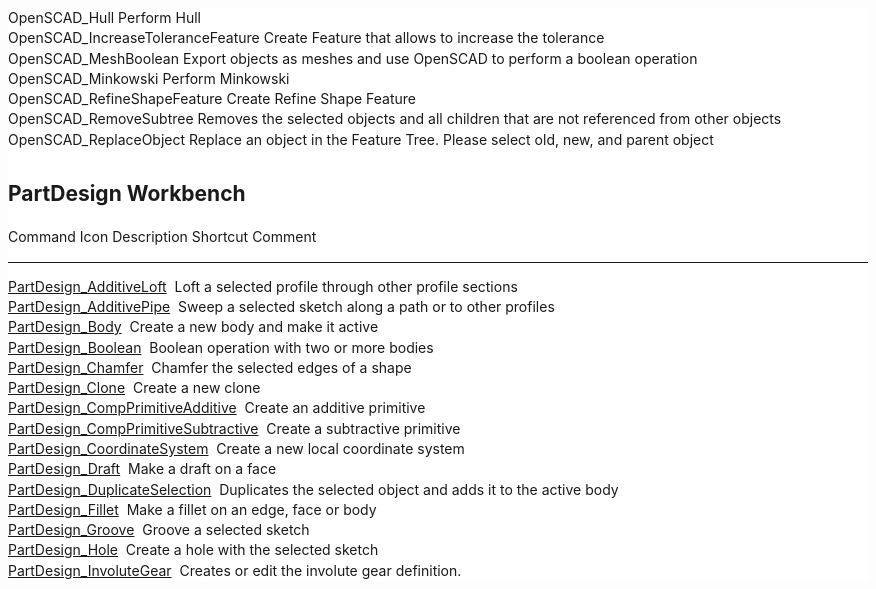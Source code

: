   OpenSCAD\_Hull                       Perform Hull                                                                                          
  OpenSCAD\_IncreaseToleranceFeature   Create Feature that allows to increase the tolerance                                                  
  OpenSCAD\_MeshBoolean                Export objects as meshes and use OpenSCAD to perform a boolean operation                              
  OpenSCAD\_Minkowski                  Perform Minkowski                                                                                     
  OpenSCAD\_RefineShapeFeature         Create Refine Shape Feature                                                                           
  OpenSCAD\_RemoveSubtree              Removes the selected objects and all children that are not referenced from other objects              
  OpenSCAD\_ReplaceObject              Replace an object in the Feature Tree. Please select old, new, and parent object                      

## PartDesign Workbench 

  Command                                                                                  Icon                                                                                                 Description                                                                             Shortcut   Comment
  ---------------------------------------------------------------------------------------- ---------------------------------------------------------------------------------------------------- --------------------------------------------------------------------------------------- ---------- ---------
  [PartDesign\_AdditiveLoft](PartDesign_AdditiveLoft.md)                           <img alt="" src=images/PartDesign_AdditiveLoft.svg  style="width:24px;">                           Loft a selected profile through other profile sections                                             
  [PartDesign\_AdditivePipe](PartDesign_AdditivePipe.md)                           <img alt="" src=images/PartDesign_AdditivePipe.svg  style="width:24px;">                           Sweep a selected sketch along a path or to other profiles                                          
  [PartDesign\_Body](PartDesign_Body.md)                                           <img alt="" src=images/PartDesign_Body.svg  style="width:24px;">                                           Create a new body and make it active                                                               
  [PartDesign\_Boolean](PartDesign_Boolean.md)                                     <img alt="" src=images/PartDesign_Boolean.svg  style="width:24px;">                                     Boolean operation with two or more bodies                                                          
  [PartDesign\_Chamfer](PartDesign_Chamfer.md)                                     <img alt="" src=images/PartDesign_Chamfer.svg  style="width:24px;">                                     Chamfer the selected edges of a shape                                                              
  [PartDesign\_Clone](PartDesign_Clone.md)                                         <img alt="" src=images/PartDesign_Clone.svg  style="width:24px;">                                         Create a new clone                                                                                 
  [PartDesign\_CompPrimitiveAdditive](PartDesign_CompPrimitiveAdditive.md)         <img alt="" src=images/PartDesign_CompPrimitiveAdditive.svg  style="width:24px;">         Create an additive primitive                                                                       
  [PartDesign\_CompPrimitiveSubtractive](PartDesign_CompPrimitiveSubtractive.md)   <img alt="" src=images/PartDesign_CompPrimitiveSubtractive.svg  style="width:24px;">   Create a subtractive primitive                                                                     
  [PartDesign\_CoordinateSystem](PartDesign_CoordinateSystem.md)                   <img alt="" src=images/PartDesign_CoordinateSystem.svg  style="width:24px;">                   Create a new local coordinate system                                                               
  [PartDesign\_Draft](PartDesign_Draft.md)                                         <img alt="" src=images/PartDesign_Draft.svg  style="width:24px;">                                         Make a draft on a face                                                                             
  [PartDesign\_DuplicateSelection](PartDesign_DuplicateSelection.md)               <img alt="" src=images/PartDesign_DuplicateSelection.svg  style="width:24px;">               Duplicates the selected object and adds it to the active body                                      
  [PartDesign\_Fillet](PartDesign_Fillet.md)                                       <img alt="" src=images/PartDesign_Fillet.svg  style="width:24px;">                                       Make a fillet on an edge, face or body                                                             
  [PartDesign\_Groove](PartDesign_Groove.md)                                       <img alt="" src=images/PartDesign_Groove.svg  style="width:24px;">                                       Groove a selected sketch                                                                           
  [PartDesign\_Hole](PartDesign_Hole.md)                                           <img alt="" src=images/PartDesign_Hole.svg  style="width:24px;">                                           Create a hole with the selected sketch                                                             
  [PartDesign\_InvoluteGear](PartDesign_InvoluteGear.md)                           <img alt="" src=images/PartDesign_InvoluteGear.svg  style="width:24px;">                           Creates or edit the involute gear definition.                                                      

